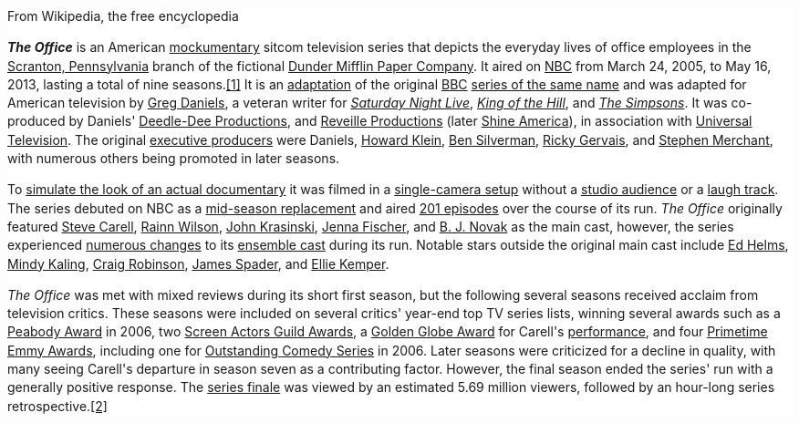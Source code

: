 From Wikipedia, the free encyclopedia

_**The Office**_ is an American [mockumentary](https://en.wikipedia.org/wiki/Mockumentary "Mockumentary") sitcom television series that depicts the everyday lives of office employees in the [Scranton, Pennsylvania](https://en.wikipedia.org/wiki/Scranton,_Pennsylvania "Scranton, Pennsylvania") branch of the fictional [Dunder Mifflin Paper Company](https://en.wikipedia.org/wiki/Dunder_Mifflin "Dunder Mifflin"). It aired on [NBC](https://en.wikipedia.org/wiki/NBC "NBC") from March 24, 2005, to May 16, 2013, lasting a total of nine seasons.[\[1\]](https://en.wikipedia.org/wiki/The_Office_(American_TV_series)#cite_note-1) It is an [adaptation](https://en.wikipedia.org/wiki/Film_adaptation "Film adaptation") of the original [BBC](https://en.wikipedia.org/wiki/BBC "BBC") [series of the same name](https://en.wikipedia.org/wiki/The_Office_(British_TV_series) "The Office (British TV series)") and was adapted for American television by [Greg Daniels](https://en.wikipedia.org/wiki/Greg_Daniels "Greg Daniels"), a veteran writer for _[Saturday Night Live](https://en.wikipedia.org/wiki/Saturday_Night_Live "Saturday Night Live")_, _[King of the Hill](https://en.wikipedia.org/wiki/King_of_the_Hill "King of the Hill")_, and _[The Simpsons](https://en.wikipedia.org/wiki/The_Simpsons "The Simpsons")_. It was co-produced by Daniels' [Deedle-Dee Productions](https://en.wikipedia.org/wiki/Deedle-Dee_Productions "Deedle-Dee Productions"), and [Reveille Productions](https://en.wikipedia.org/wiki/Reveille_Productions "Reveille Productions") (later [Shine America](https://en.wikipedia.org/wiki/Endemol_Shine_North_America "Endemol Shine North America")), in association with [Universal Television](https://en.wikipedia.org/wiki/Universal_Television "Universal Television"). The original [executive producers](https://en.wikipedia.org/wiki/Executive_producer "Executive producer") were Daniels, [Howard Klein](https://en.wikipedia.org/wiki/Howard_Klein_(television_producer) "Howard Klein (television producer)"), [Ben Silverman](https://en.wikipedia.org/wiki/Ben_Silverman "Ben Silverman"), [Ricky Gervais](https://en.wikipedia.org/wiki/Ricky_Gervais "Ricky Gervais"), and [Stephen Merchant](https://en.wikipedia.org/wiki/Stephen_Merchant "Stephen Merchant"), with numerous others being promoted in later seasons.

To [simulate the look of an actual documentary](https://en.wikipedia.org/wiki/Mockumentary "Mockumentary") it was filmed in a [single-camera setup](https://en.wikipedia.org/wiki/Single-camera_setup "Single-camera setup") without a [studio audience](https://en.wikipedia.org/wiki/Studio_audience "Studio audience") or a [laugh track](https://en.wikipedia.org/wiki/Laugh_track "Laugh track"). The series debuted on NBC as a [mid-season replacement](https://en.wikipedia.org/wiki/Mid-season_replacement "Mid-season replacement") and aired [201 episodes](https://en.wikipedia.org/wiki/List_of_The_Office_(American_TV_series)_episodes "List of The Office (American TV series) episodes") over the course of its run. _The Office_ originally featured [Steve Carell](https://en.wikipedia.org/wiki/Steve_Carell "Steve Carell"), [Rainn Wilson](https://en.wikipedia.org/wiki/Rainn_Wilson "Rainn Wilson"), [John Krasinski](https://en.wikipedia.org/wiki/John_Krasinski "John Krasinski"), [Jenna Fischer](https://en.wikipedia.org/wiki/Jenna_Fischer "Jenna Fischer"), and [B. J. Novak](https://en.wikipedia.org/wiki/B._J._Novak "B. J. Novak") as the main cast, however, the series experienced [numerous changes](https://en.wikipedia.org/wiki/List_of_The_Office_(American_TV_series)_characters "List of The Office (American TV series) characters") to its [ensemble cast](https://en.wikipedia.org/wiki/Ensemble_cast "Ensemble cast") during its run. Notable stars outside the original main cast include [Ed Helms](https://en.wikipedia.org/wiki/Ed_Helms "Ed Helms"), [Mindy Kaling](https://en.wikipedia.org/wiki/Mindy_Kaling "Mindy Kaling"), [Craig Robinson](https://en.wikipedia.org/wiki/Craig_Robinson_(actor) "Craig Robinson (actor)"), [James Spader](https://en.wikipedia.org/wiki/James_Spader "James Spader"), and [Ellie Kemper](https://en.wikipedia.org/wiki/Ellie_Kemper "Ellie Kemper").

_The Office_ was met with mixed reviews during its short first season, but the following several seasons received acclaim from television critics. These seasons were included on several critics' year-end top TV series lists, winning several awards such as a [Peabody Award](https://en.wikipedia.org/wiki/Peabody_Award "Peabody Award") in 2006, two [Screen Actors Guild Awards](https://en.wikipedia.org/wiki/Screen_Actors_Guild_Awards "Screen Actors Guild Awards"), a [Golden Globe Award](https://en.wikipedia.org/wiki/Golden_Globe_Award "Golden Globe Award") for Carell's [performance](https://en.wikipedia.org/wiki/Golden_Globe_Award_for_Best_Actor_%E2%80%93_Television_Series_Musical_or_Comedy "Golden Globe Award for Best Actor – Television Series Musical or Comedy"), and four [Primetime Emmy Awards](https://en.wikipedia.org/wiki/Primetime_Emmy_Awards "Primetime Emmy Awards"), including one for [Outstanding Comedy Series](https://en.wikipedia.org/wiki/Primetime_Emmy_Award_for_Outstanding_Comedy_Series "Primetime Emmy Award for Outstanding Comedy Series") in 2006. Later seasons were criticized for a decline in quality, with many seeing Carell's departure in season seven as a contributing factor. However, the final season ended the series' run with a generally positive response. The [series finale](https://en.wikipedia.org/wiki/Finale_(The_Office) "Finale (The Office)") was viewed by an estimated 5.69 million viewers, followed by an hour-long series retrospective.[\[2\]](https://en.wikipedia.org/wiki/The_Office_(American_TV_series)#cite_note-2)
